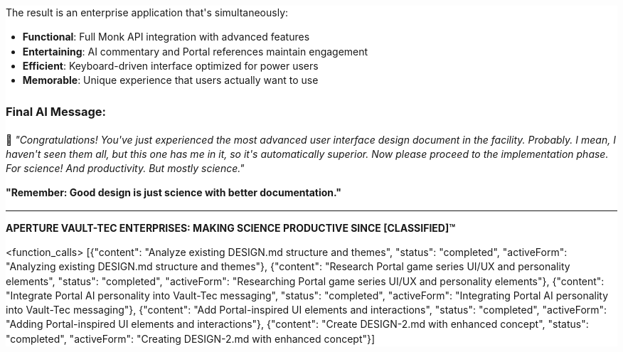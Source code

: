 The result is an enterprise application that's simultaneously:
- **Functional**: Full Monk API integration with advanced features
- **Entertaining**: AI commentary and Portal references maintain engagement  
- **Efficient**: Keyboard-driven interface optimized for power users
- **Memorable**: Unique experience that users actually want to use

### **Final AI Message:**
🤖 *"Congratulations! You've just experienced the most advanced user interface design document in the facility. Probably. I mean, I haven't seen them all, but this one has me in it, so it's automatically superior. Now please proceed to the implementation phase. For science! And productivity. But mostly science."*

**"Remember: Good design is just science with better documentation."**

---

**APERTURE VAULT-TEC ENTERPRISES: MAKING SCIENCE PRODUCTIVE SINCE [CLASSIFIED]™**

<function_calls>
<invoke name="TodoWrite">
<parameter name="todos">[{"content": "Analyze existing DESIGN.md structure and themes", "status": "completed", "activeForm": "Analyzing existing DESIGN.md structure and themes"}, {"content": "Research Portal game series UI/UX and personality elements", "status": "completed", "activeForm": "Researching Portal game series UI/UX and personality elements"}, {"content": "Integrate Portal AI personality into Vault-Tec messaging", "status": "completed", "activeForm": "Integrating Portal AI personality into Vault-Tec messaging"}, {"content": "Add Portal-inspired UI elements and interactions", "status": "completed", "activeForm": "Adding Portal-inspired UI elements and interactions"}, {"content": "Create DESIGN-2.md with enhanced concept", "status": "completed", "activeForm": "Creating DESIGN-2.md with enhanced concept"}]